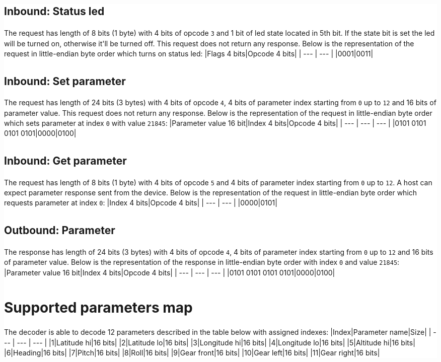 ## Inbound: Status led
The request has length of 8 bits (1 byte) with 4 bits of opcode `3` and 1 bit of led state located in 5th bit. If the state bit is set the led will be turned on, otherwise it'll be turned off. This request does not return any response. Below is the representation of the request in little-endian byte order which turns on status led:
|Flags 4 bits|Opcode 4 bits|
| --- | --- |
|0001|0011|

## Inbound: Set parameter
The request has length of 24 bits (3 bytes) with 4 bits of opcode `4`, 4 bits of parameter index starting from `0` up to `12` and 16 bits of parameter value. This request does not return any response. Below is the representation of the request in little-endian byte order which sets parameter at index `0` with value `21845`:
|Parameter value 16 bit|Index 4 bits|Opcode 4 bits|
| --- | --- | --- |
|0101 0101 0101 0101|0000|0100|

## Inbound: Get parameter
The request has length of 8 bits (1 byte) with 4 bits of opcode `5` and 4 bits of parameter index starting from `0` up to `12`. A host can expect parameter response sent from the device. Below is the representation of the request in little-endian byte order which requests parameter at index `0`:
|Index 4 bits|Opcode 4 bits|
| --- | --- |
|0000|0101|

## Outbound: Parameter
The response has length of 24 bits (3 bytes) with 4 bits of opcode `4`, 4 bits of parameter index starting from `0` up to `12` and 16 bits of parameter value. Below is the representation of the response in little-endian byte order with index `0` and value `21845`:
|Parameter value 16 bit|Index 4 bits|Opcode 4 bits|
| --- | --- | --- |
|0101 0101 0101 0101|0000|0100|

# Supported parameters map
The decoder is able to decode 12 parameters described in the table below with assigned indexes:
|Index|Parameter name|Size|
| --- | --- | --- |
|1|Latitude hi|16 bits|
|2|Latitude lo|16 bits|
|3|Longitude hi|16 bits|
|4|Longitude lo|16 bits|
|5|Altitude hi|16 bits|
|6|Heading|16 bits|
|7|Pitch|16 bits|
|8|Roll|16 bits|
|9|Gear front|16 bits|
|10|Gear left|16 bits|
|11|Gear right|16 bits|